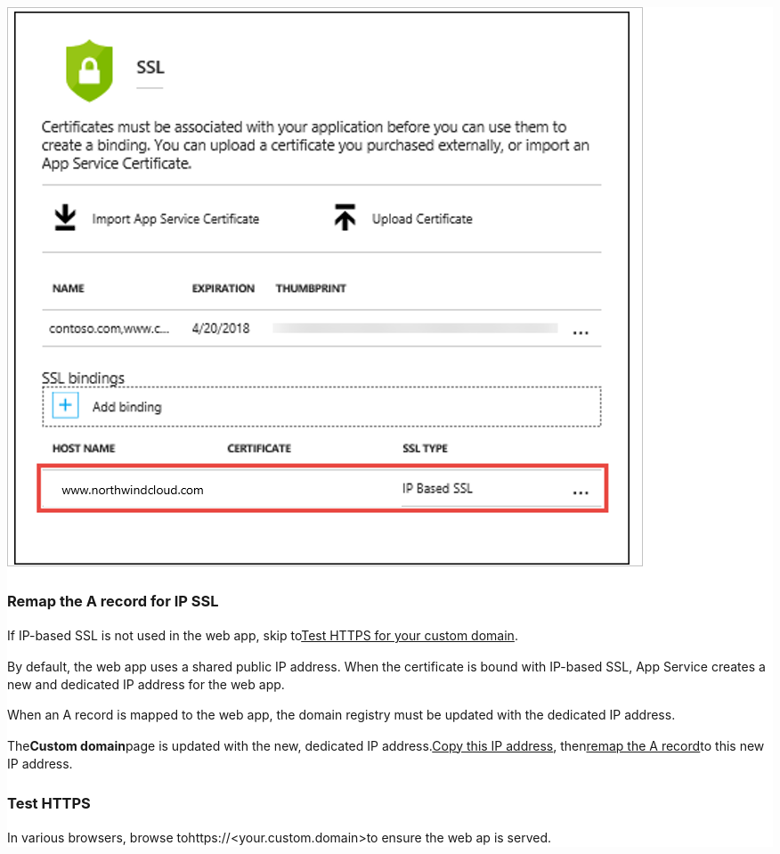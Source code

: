 ![Alt text](media\azure-stack-solution-geo-distributed\image41.png)

### Remap the A record for IP SSL

If IP-based SSL is not used in the web app, skip to[Test HTTPS for your custom domain](https://docs.microsoft.com/en-us/azure/app-service/app-service-web-tutorial-custom-ssl).

By default, the web app uses a shared public IP address. When the certificate is bound with IP-based SSL, App Service creates a new and dedicated IP address for the web app.

When an A record is mapped to the web app, the domain registry must be updated with the dedicated IP address.

The**Custom domain**page is updated with the new, dedicated IP address.[Copy this IP address](https://docs.microsoft.com/en-us/azure/app-service/app-service-web-tutorial-custom-domain), then[remap the A record](https://docs.microsoft.com/en-us/azure/app-service/app-service-web-tutorial-custom-domain)to this new IP address.

### Test HTTPS

In various browsers, browse tohttps://&lt;your.custom.domain&gt;to ensure the web ap is served.

